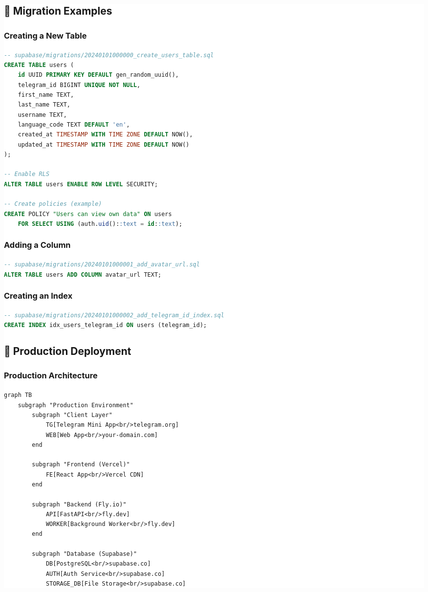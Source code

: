 ## 📝 Migration Examples

### Creating a New Table

```sql
-- supabase/migrations/20240101000000_create_users_table.sql
CREATE TABLE users (
    id UUID PRIMARY KEY DEFAULT gen_random_uuid(),
    telegram_id BIGINT UNIQUE NOT NULL,
    first_name TEXT,
    last_name TEXT,
    username TEXT,
    language_code TEXT DEFAULT 'en',
    created_at TIMESTAMP WITH TIME ZONE DEFAULT NOW(),
    updated_at TIMESTAMP WITH TIME ZONE DEFAULT NOW()
);

-- Enable RLS
ALTER TABLE users ENABLE ROW LEVEL SECURITY;

-- Create policies (example)
CREATE POLICY "Users can view own data" ON users
    FOR SELECT USING (auth.uid()::text = id::text);
```

### Adding a Column

```sql
-- supabase/migrations/20240101000001_add_avatar_url.sql
ALTER TABLE users ADD COLUMN avatar_url TEXT;
```

### Creating an Index

```sql
-- supabase/migrations/20240101000002_add_telegram_id_index.sql
CREATE INDEX idx_users_telegram_id ON users (telegram_id);
```

## 🚀 Production Deployment

### Production Architecture

```mermaid
graph TB
    subgraph "Production Environment"
        subgraph "Client Layer"
            TG[Telegram Mini App<br/>telegram.org]
            WEB[Web App<br/>your-domain.com]
        end

        subgraph "Frontend (Vercel)"
            FE[React App<br/>Vercel CDN]
        end

        subgraph "Backend (Fly.io)"
            API[FastAPI<br/>fly.dev]
            WORKER[Background Worker<br/>fly.dev]
        end

        subgraph "Database (Supabase)"
            DB[PostgreSQL<br/>supabase.co]
            AUTH[Auth Service<br/>supabase.co]
            STORAGE_DB[File Storage<br/>supabase.co]
```